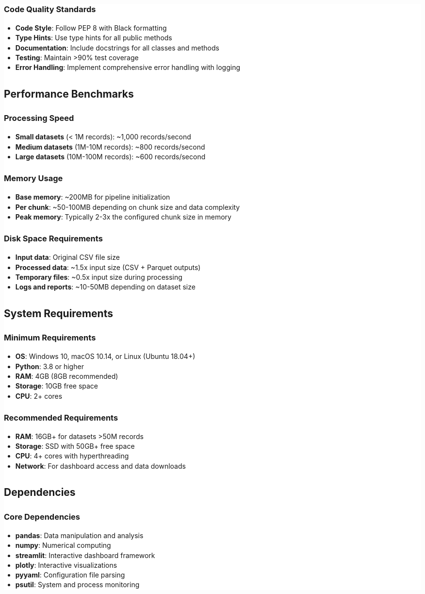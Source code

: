 ### Code Quality Standards

- **Code Style**: Follow PEP 8 with Black formatting
- **Type Hints**: Use type hints for all public methods
- **Documentation**: Include docstrings for all classes and methods
- **Testing**: Maintain >90% test coverage
- **Error Handling**: Implement comprehensive error handling with logging

## Performance Benchmarks

### Processing Speed
- **Small datasets** (< 1M records): ~1,000 records/second
- **Medium datasets** (1M-10M records): ~800 records/second
- **Large datasets** (10M-100M records): ~600 records/second

### Memory Usage
- **Base memory**: ~200MB for pipeline initialization
- **Per chunk**: ~50-100MB depending on chunk size and data complexity
- **Peak memory**: Typically 2-3x the configured chunk size in memory

### Disk Space Requirements
- **Input data**: Original CSV file size
- **Processed data**: ~1.5x input size (CSV + Parquet outputs)
- **Temporary files**: ~0.5x input size during processing
- **Logs and reports**: ~10-50MB depending on dataset size

## System Requirements

### Minimum Requirements
- **OS**: Windows 10, macOS 10.14, or Linux (Ubuntu 18.04+)
- **Python**: 3.8 or higher
- **RAM**: 4GB (8GB recommended)
- **Storage**: 10GB free space
- **CPU**: 2+ cores

### Recommended Requirements
- **RAM**: 16GB+ for datasets >50M records
- **Storage**: SSD with 50GB+ free space
- **CPU**: 4+ cores with hyperthreading
- **Network**: For dashboard access and data downloads

## Dependencies

### Core Dependencies
- **pandas**: Data manipulation and analysis
- **numpy**: Numerical computing
- **streamlit**: Interactive dashboard framework
- **plotly**: Interactive visualizations
- **pyyaml**: Configuration file parsing
- **psutil**: System and process monitoring

